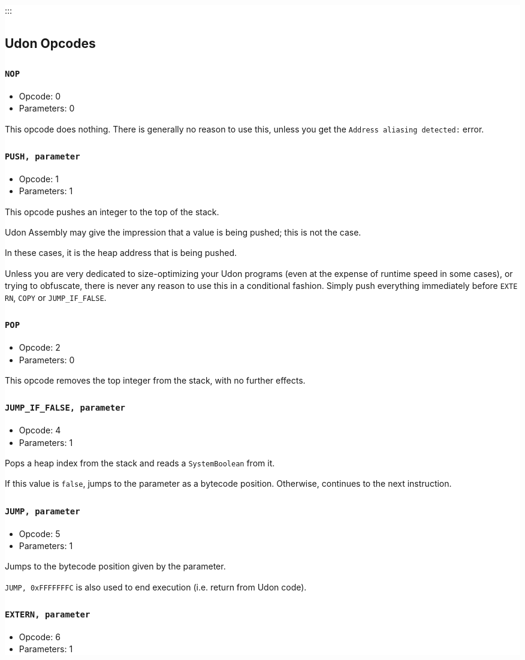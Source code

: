 :::

## Udon Opcodes

### `NOP`

* Opcode: 0
* Parameters: 0

This opcode does nothing. There is generally no reason to use this, unless you get the `Address aliasing detected:` error.

### `PUSH, parameter`

* Opcode: 1
* Parameters: 1

This opcode pushes an integer to the top of the stack.

Udon Assembly may give the impression that a value is being pushed; this is not the case.

In these cases, it is the heap address that is being pushed.

Unless you are very dedicated to size-optimizing your Udon programs (even at the expense of runtime speed in some cases), or trying to obfuscate, there is never any reason to use this in a conditional fashion. Simply push everything immediately before `EXTERN`, `COPY` or `JUMP_IF_FALSE`.

### `POP`

* Opcode: 2
* Parameters: 0

This opcode removes the top integer from the stack, with no further effects.

### `JUMP_IF_FALSE, parameter`

* Opcode: 4
* Parameters: 1

Pops a heap index from the stack and reads a `SystemBoolean` from it.

If this value is `false`, jumps to the parameter as a bytecode position. Otherwise, continues to the next instruction.

### `JUMP, parameter`

* Opcode: 5
* Parameters: 1

Jumps to the bytecode position given by the parameter.

`JUMP, 0xFFFFFFFC` is also used to end execution (i.e. return from Udon code).

### `EXTERN, parameter`

* Opcode: 6
* Parameters: 1
